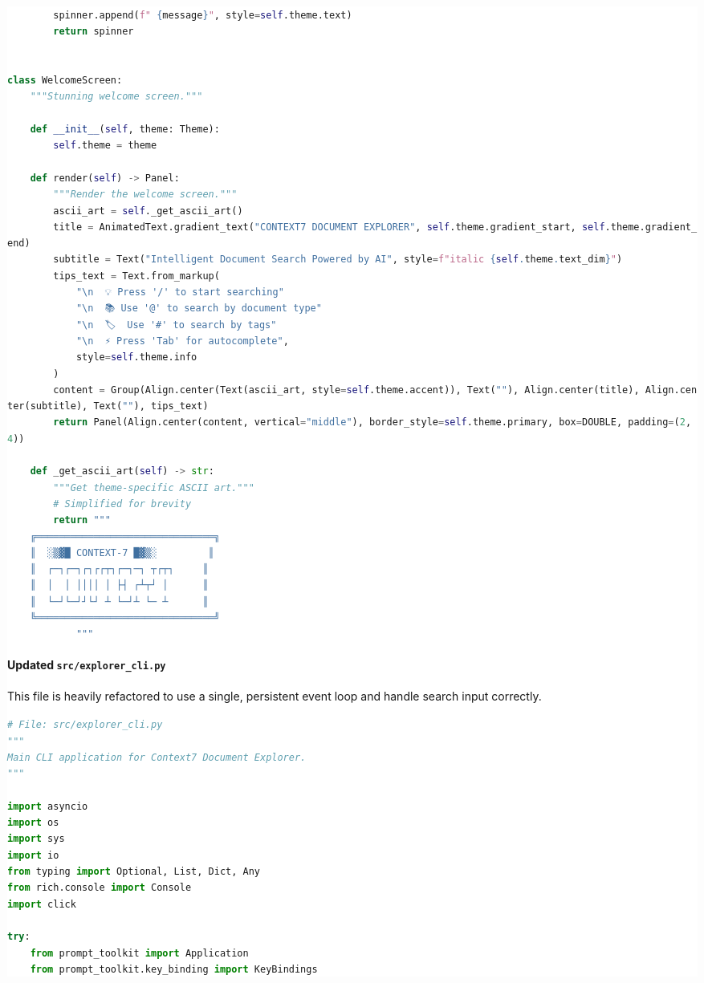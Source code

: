 ```python
        spinner.append(f" {message}", style=self.theme.text)
        return spinner


class WelcomeScreen:
    """Stunning welcome screen."""
    
    def __init__(self, theme: Theme):
        self.theme = theme
    
    def render(self) -> Panel:
        """Render the welcome screen."""
        ascii_art = self._get_ascii_art()
        title = AnimatedText.gradient_text("CONTEXT7 DOCUMENT EXPLORER", self.theme.gradient_start, self.theme.gradient_end)
        subtitle = Text("Intelligent Document Search Powered by AI", style=f"italic {self.theme.text_dim}")
        tips_text = Text.from_markup(
            "\n  💡 Press '/' to start searching"
            "\n  📚 Use '@' to search by document type"
            "\n  🏷️  Use '#' to search by tags"
            "\n  ⚡ Press 'Tab' for autocomplete",
            style=self.theme.info
        )
        content = Group(Align.center(Text(ascii_art, style=self.theme.accent)), Text(""), Align.center(title), Align.center(subtitle), Text(""), tips_text)
        return Panel(Align.center(content, vertical="middle"), border_style=self.theme.primary, box=DOUBLE, padding=(2, 4))
    
    def _get_ascii_art(self) -> str:
        """Get theme-specific ASCII art."""
        # Simplified for brevity
        return """
    ╔═══════════════════════════════╗
    ║  ░▒▓█ CONTEXT-7 █▓▒░         ║
    ║  ┌─┐┌─┐┌┐┌┌┬┐┌─┐─┐ ┬┌┬┐     ║
    ║  │  │ ││││ │ ├┤ ┌┴┬┘ │      ║
    ║  └─┘└─┘┘└┘ ┴ └─┘┴ └─ ┴      ║
    ╚═══════════════════════════════╝
            """
```

#### Updated `src/explorer_cli.py`

This file is heavily refactored to use a single, persistent event loop and handle search input correctly.

```python
# File: src/explorer_cli.py
"""
Main CLI application for Context7 Document Explorer.
"""

import asyncio
import os
import sys
import io
from typing import Optional, List, Dict, Any
from rich.console import Console
import click

try:
    from prompt_toolkit import Application
    from prompt_toolkit.key_binding import KeyBindings
```